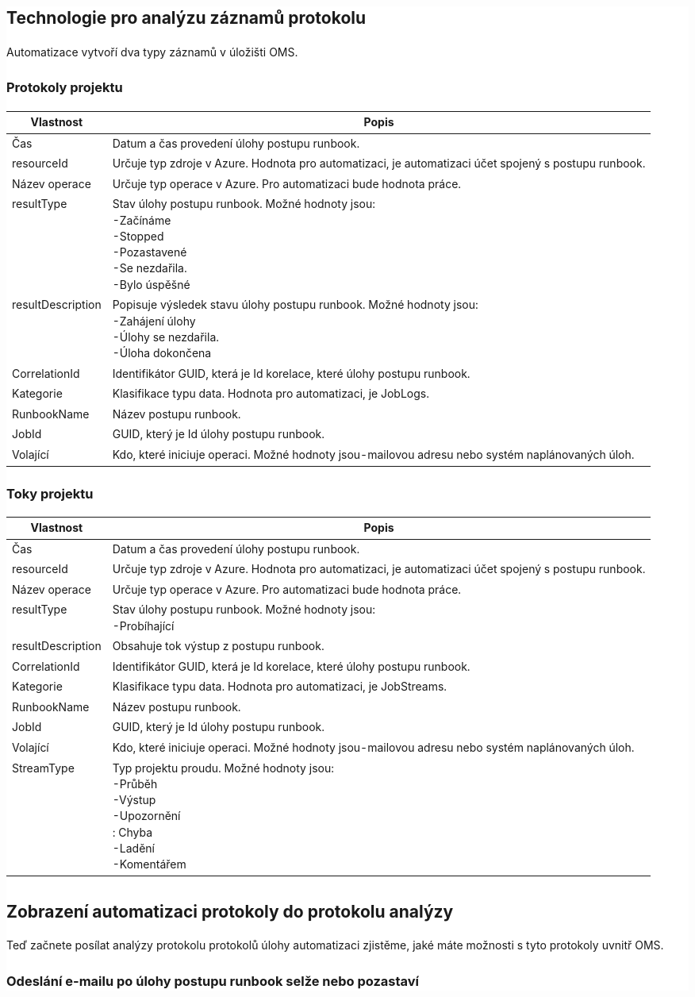 
## <a name="log-analytics-records"></a>Technologie pro analýzu záznamů protokolu

Automatizace vytvoří dva typy záznamů v úložišti OMS.

### <a name="job-logs"></a>Protokoly projektu

Vlastnost | Popis|
----------|----------|
Čas | Datum a čas provedení úlohy postupu runbook.|
resourceId | Určuje typ zdroje v Azure.  Hodnota pro automatizaci, je automatizaci účet spojený s postupu runbook.|
Název operace | Určuje typ operace v Azure.  Pro automatizaci bude hodnota práce.|
resultType | Stav úlohy postupu runbook.  Možné hodnoty jsou:<br>-Začínáme<br>-Stopped<br>-Pozastavené<br>-Se nezdařila.<br>-Bylo úspěšné|
resultDescription | Popisuje výsledek stavu úlohy postupu runbook.  Možné hodnoty jsou:<br>-Zahájení úlohy<br>-Úlohy se nezdařila.<br>-Úloha dokončena|
CorrelationId | Identifikátor GUID, která je Id korelace, které úlohy postupu runbook.|
Kategorie | Klasifikace typu data.  Hodnota pro automatizaci, je JobLogs.|
RunbookName | Název postupu runbook.|
JobId | GUID, který je Id úlohy postupu runbook.|
Volající |  Kdo, které iniciuje operaci.  Možné hodnoty jsou-mailovou adresu nebo systém naplánovaných úloh.|

### <a name="job-streams"></a>Toky projektu
Vlastnost | Popis|
----------|----------|
Čas | Datum a čas provedení úlohy postupu runbook.|
resourceId | Určuje typ zdroje v Azure.  Hodnota pro automatizaci, je automatizaci účet spojený s postupu runbook.|
Název operace | Určuje typ operace v Azure.  Pro automatizaci bude hodnota práce.|
resultType | Stav úlohy postupu runbook.  Možné hodnoty jsou:<br>-Probíhající|
resultDescription | Obsahuje tok výstup z postupu runbook.|
CorrelationId | Identifikátor GUID, která je Id korelace, které úlohy postupu runbook.|
Kategorie | Klasifikace typu data.  Hodnota pro automatizaci, je JobStreams.|
RunbookName | Název postupu runbook.|
JobId | GUID, který je Id úlohy postupu runbook.|
Volající | Kdo, které iniciuje operaci.  Možné hodnoty jsou-mailovou adresu nebo systém naplánovaných úloh.| 
StreamType | Typ projektu proudu. Možné hodnoty jsou:<br>-Průběh<br>-Výstup<br>-Upozornění<br>: Chyba<br>-Ladění<br>-Komentářem|

## <a name="viewing-automation-logs-in-log-analytics"></a>Zobrazení automatizaci protokoly do protokolu analýzy 

Teď začnete posílat analýzy protokolu protokolů úlohy automatizaci zjistěme, jaké máte možnosti s tyto protokoly uvnitř OMS.   

### <a name="send-an-email-when-a-runbook-job-fails-or-suspends"></a>Odeslání e-mailu po úlohy postupu runbook selže nebo pozastaví 
